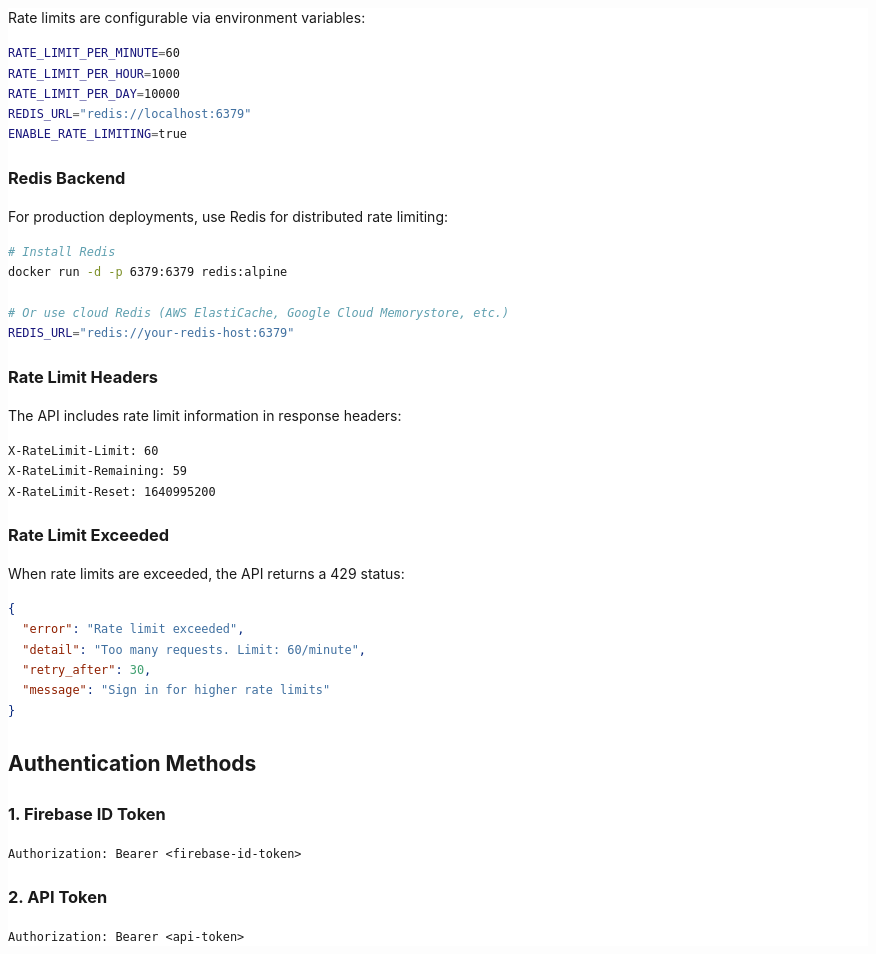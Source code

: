 Rate limits are configurable via environment variables:

```bash
RATE_LIMIT_PER_MINUTE=60
RATE_LIMIT_PER_HOUR=1000
RATE_LIMIT_PER_DAY=10000
REDIS_URL="redis://localhost:6379"
ENABLE_RATE_LIMITING=true
```

### Redis Backend

For production deployments, use Redis for distributed rate limiting:

```bash
# Install Redis
docker run -d -p 6379:6379 redis:alpine

# Or use cloud Redis (AWS ElastiCache, Google Cloud Memorystore, etc.)
REDIS_URL="redis://your-redis-host:6379"
```

### Rate Limit Headers

The API includes rate limit information in response headers:

```http
X-RateLimit-Limit: 60
X-RateLimit-Remaining: 59
X-RateLimit-Reset: 1640995200
```

### Rate Limit Exceeded

When rate limits are exceeded, the API returns a 429 status:

```json
{
  "error": "Rate limit exceeded",
  "detail": "Too many requests. Limit: 60/minute",
  "retry_after": 30,
  "message": "Sign in for higher rate limits"
}
```

## Authentication Methods

### 1. Firebase ID Token
```http
Authorization: Bearer <firebase-id-token>
```

### 2. API Token
```http
Authorization: Bearer <api-token>
```
